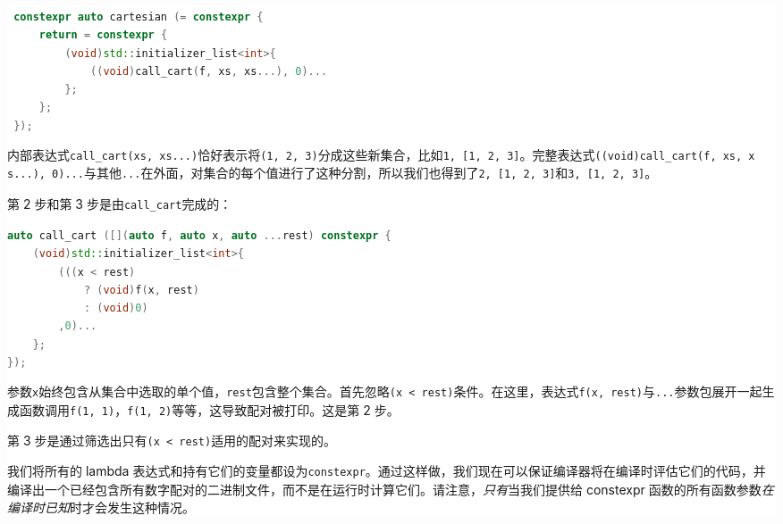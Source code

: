 ```cpp
 constexpr auto cartesian (= constexpr {
     return = constexpr {
         (void)std::initializer_list<int>{
             ((void)call_cart(f, xs, xs...), 0)...
         };
     };
 });
```

内部表达式`call_cart(xs, xs...)`恰好表示将`(1, 2, 3)`分成这些新集合，比如`1, [1, 2, 3]`。完整表达式`((void)call_cart(f, xs, xs...), 0)...`与其他`...`在外面，对集合的每个值进行了这种分割，所以我们也得到了`2, [1, 2, 3]`和`3, [1, 2, 3]`。

第 2 步和第 3 步是由`call_cart`完成的：

```cpp
auto call_cart ([](auto f, auto x, auto ...rest) constexpr {
    (void)std::initializer_list<int>{
        (((x < rest)
            ? (void)f(x, rest)
            : (void)0)
        ,0)...
    };
});
```

参数`x`始终包含从集合中选取的单个值，`rest`包含整个集合。首先忽略`(x < rest)`条件。在这里，表达式`f(x, rest)`与`...`参数包展开一起生成函数调用`f(1, 1)`，`f(1, 2)`等等，这导致配对被打印。这是第 2 步。

第 3 步是通过筛选出只有`(x < rest)`适用的配对来实现的。

我们将所有的 lambda 表达式和持有它们的变量都设为`constexpr`。通过这样做，我们现在可以保证编译器将在编译时评估它们的代码，并编译出一个已经包含所有数字配对的二进制文件，而不是在运行时计算它们。请注意，*只有*当我们提供给 constexpr 函数的所有函数参数*在编译时已知*时才会发生这种情况。
